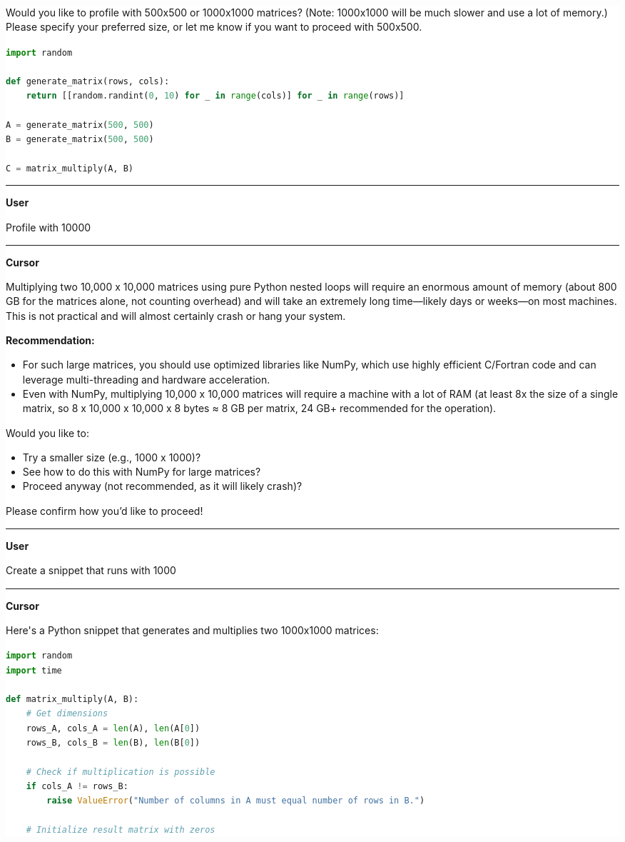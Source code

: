 Would you like to profile with 500x500 or 1000x1000 matrices? (Note: 1000x1000 will be much slower and use a lot of memory.)  
Please specify your preferred size, or let me know if you want to proceed with 500x500.

```python
import random

def generate_matrix(rows, cols):
    return [[random.randint(0, 10) for _ in range(cols)] for _ in range(rows)]

A = generate_matrix(500, 500)
B = generate_matrix(500, 500)

C = matrix_multiply(A, B)
```

---

**User**

Profile with 10000

---

**Cursor**

Multiplying two 10,000 x 10,000 matrices using pure Python nested loops will require an enormous amount of memory (about 800 GB for the matrices alone, not counting overhead) and will take an extremely long time—likely days or weeks—on most machines. This is not practical and will almost certainly crash or hang your system.

**Recommendation:**  
- For such large matrices, you should use optimized libraries like NumPy, which use highly efficient C/Fortran code and can leverage multi-threading and hardware acceleration.
- Even with NumPy, multiplying 10,000 x 10,000 matrices will require a machine with a lot of RAM (at least 8x the size of a single matrix, so 8 x 10,000 x 10,000 x 8 bytes ≈ 8 GB per matrix, 24 GB+ recommended for the operation).

Would you like to:
- Try a smaller size (e.g., 1000 x 1000)?
- See how to do this with NumPy for large matrices?
- Proceed anyway (not recommended, as it will likely crash)?

Please confirm how you’d like to proceed!

---

**User**

Create a snippet that runs with 1000

---

**Cursor**

Here's a Python snippet that generates and multiplies two 1000x1000 matrices:

```python
import random
import time

def matrix_multiply(A, B):
    # Get dimensions
    rows_A, cols_A = len(A), len(A[0])
    rows_B, cols_B = len(B), len(B[0])

    # Check if multiplication is possible
    if cols_A != rows_B:
        raise ValueError("Number of columns in A must equal number of rows in B.")

    # Initialize result matrix with zeros
```